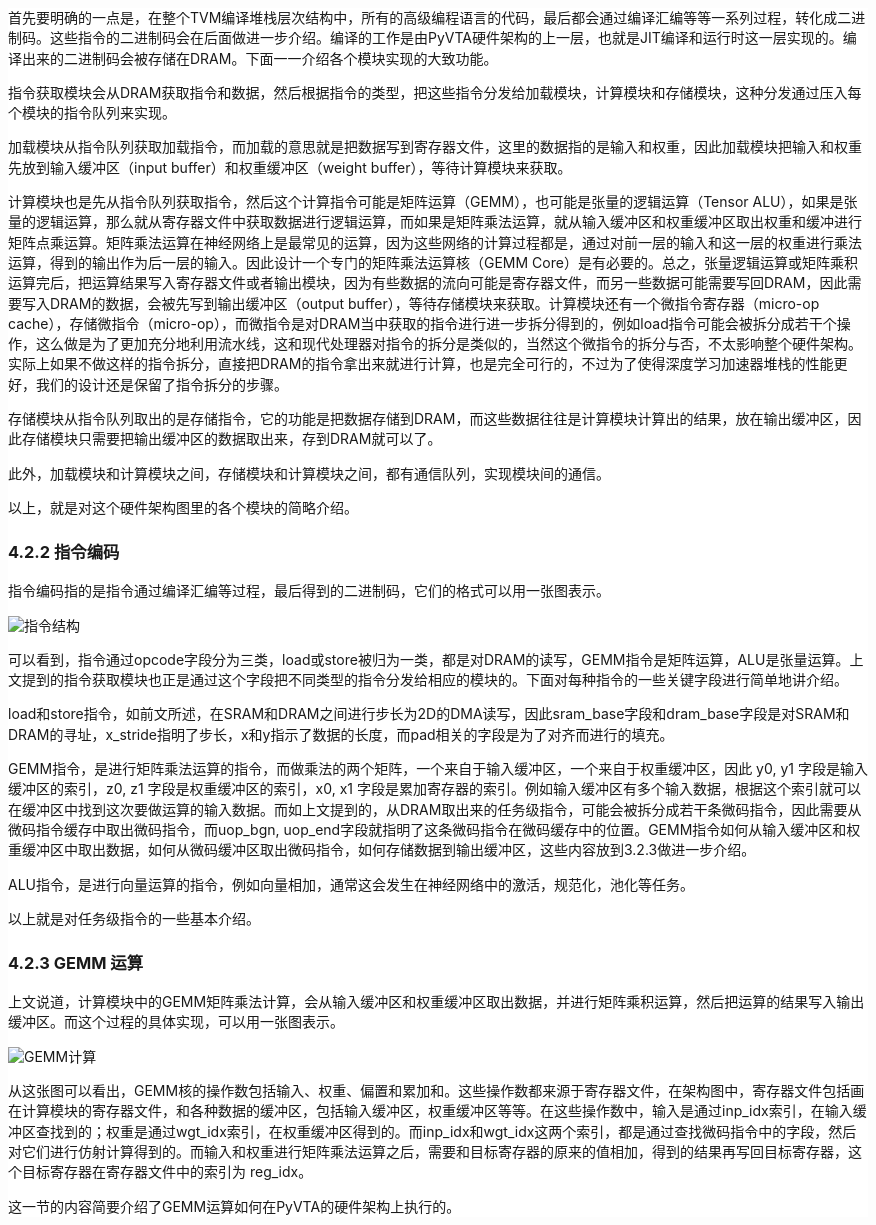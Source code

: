 首先要明确的一点是，在整个TVM编译堆栈层次结构中，所有的高级编程语言的代码，最后都会通过编译汇编等等一系列过程，转化成二进制码。这些指令的二进制码会在后面做进一步介绍。编译的工作是由PyVTA硬件架构的上一层，也就是JIT编译和运行时这一层实现的。编译出来的二进制码会被存储在DRAM。下面一一介绍各个模块实现的大致功能。

指令获取模块会从DRAM获取指令和数据，然后根据指令的类型，把这些指令分发给加载模块，计算模块和存储模块，这种分发通过压入每个模块的指令队列来实现。

加载模块从指令队列获取加载指令，而加载的意思就是把数据写到寄存器文件，这里的数据指的是输入和权重，因此加载模块把输入和权重先放到输入缓冲区（input buffer）和权重缓冲区（weight buffer），等待计算模块来获取。

计算模块也是先从指令队列获取指令，然后这个计算指令可能是矩阵运算（GEMM），也可能是张量的逻辑运算（Tensor ALU），如果是张量的逻辑运算，那么就从寄存器文件中获取数据进行逻辑运算，而如果是矩阵乘法运算，就从输入缓冲区和权重缓冲区取出权重和缓冲进行矩阵点乘运算。矩阵乘法运算在神经网络上是最常见的运算，因为这些网络的计算过程都是，通过对前一层的输入和这一层的权重进行乘法运算，得到的输出作为后一层的输入。因此设计一个专门的矩阵乘法运算核（GEMM Core）是有必要的。总之，张量逻辑运算或矩阵乘积运算完后，把运算结果写入寄存器文件或者输出模块，因为有些数据的流向可能是寄存器文件，而另一些数据可能需要写回DRAM，因此需要写入DRAM的数据，会被先写到输出缓冲区（output buffer），等待存储模块来获取。计算模块还有一个微指令寄存器（micro-op cache），存储微指令（micro-op），而微指令是对DRAM当中获取的指令进行进一步拆分得到的，例如load指令可能会被拆分成若干个操作，这么做是为了更加充分地利用流水线，这和现代处理器对指令的拆分是类似的，当然这个微指令的拆分与否，不太影响整个硬件架构。实际上如果不做这样的指令拆分，直接把DRAM的指令拿出来就进行计算，也是完全可行的，不过为了使得深度学习加速器堆栈的性能更好，我们的设计还是保留了指令拆分的步骤。

存储模块从指令队列取出的是存储指令，它的功能是把数据存储到DRAM，而这些数据往往是计算模块计算出的结果，放在输出缓冲区，因此存储模块只需要把输出缓冲区的数据取出来，存到DRAM就可以了。

此外，加载模块和计算模块之间，存储模块和计算模块之间，都有通信队列，实现模块间的通信。

以上，就是对这个硬件架构图里的各个模块的简略介绍。

### 4.2.2 指令编码

指令编码指的是指令通过编译汇编等过程，最后得到的二进制码，它们的格式可以用一张图表示。



![指令结构](/home/xiaogouguohe/vta-note/img/指令结构.png)



可以看到，指令通过opcode字段分为三类，load或store被归为一类，都是对DRAM的读写，GEMM指令是矩阵运算，ALU是张量运算。上文提到的指令获取模块也正是通过这个字段把不同类型的指令分发给相应的模块的。下面对每种指令的一些关键字段进行简单地讲介绍。

load和store指令，如前文所述，在SRAM和DRAM之间进行步长为2D的DMA读写，因此sram_base字段和dram_base字段是对SRAM和DRAM的寻址，x_stride指明了步长，x和y指示了数据的长度，而pad相关的字段是为了对齐而进行的填充。

GEMM指令，是进行矩阵乘法运算的指令，而做乘法的两个矩阵，一个来自于输入缓冲区，一个来自于权重缓冲区，因此 y0, y1 字段是输入缓冲区的索引，z0, z1 字段是权重缓冲区的索引，x0, x1 字段是累加寄存器的索引。例如输入缓冲区有多个输入数据，根据这个索引就可以在缓冲区中找到这次要做运算的输入数据。而如上文提到的，从DRAM取出来的任务级指令，可能会被拆分成若干条微码指令，因此需要从微码指令缓存中取出微码指令，而uop_bgn, uop_end字段就指明了这条微码指令在微码缓存中的位置。GEMM指令如何从输入缓冲区和权重缓冲区中取出数据，如何从微码缓冲区取出微码指令，如何存储数据到输出缓冲区，这些内容放到3.2.3做进一步介绍。

ALU指令，是进行向量运算的指令，例如向量相加，通常这会发生在神经网络中的激活，规范化，池化等任务。

以上就是对任务级指令的一些基本介绍。

### 4.2.3 GEMM 运算

上文说道，计算模块中的GEMM矩阵乘法计算，会从输入缓冲区和权重缓冲区取出数据，并进行矩阵乘积运算，然后把运算的结果写入输出缓冲区。而这个过程的具体实现，可以用一张图表示。



![GEMM计算](/home/xiaogouguohe/vta-note/img/GEMM计算.png)



从这张图可以看出，GEMM核的操作数包括输入、权重、偏置和累加和。这些操作数都来源于寄存器文件，在架构图中，寄存器文件包括画在计算模块的寄存器文件，和各种数据的缓冲区，包括输入缓冲区，权重缓冲区等等。在这些操作数中，输入是通过inp_idx索引，在输入缓冲区查找到的；权重是通过wgt_idx索引，在权重缓冲区得到的。而inp_idx和wgt_idx这两个索引，都是通过查找微码指令中的字段，然后对它们进行仿射计算得到的。而输入和权重进行矩阵乘法运算之后，需要和目标寄存器的原来的值相加，得到的结果再写回目标寄存器，这个目标寄存器在寄存器文件中的索引为 reg_idx。

这一节的内容简要介绍了GEMM运算如何在PyVTA的硬件架构上执行的。
